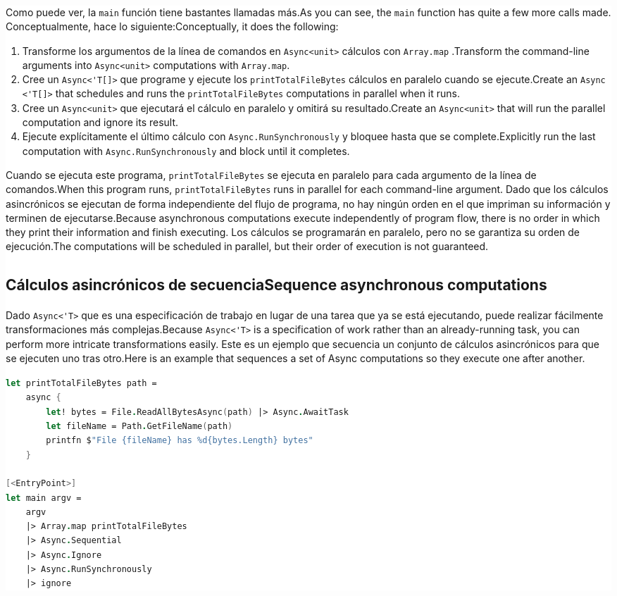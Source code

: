 <span data-ttu-id="d5676-151">Como puede ver, la `main` función tiene bastantes llamadas más.</span><span class="sxs-lookup"><span data-stu-id="d5676-151">As you can see, the `main` function has quite a few more calls made.</span></span> <span data-ttu-id="d5676-152">Conceptualmente, hace lo siguiente:</span><span class="sxs-lookup"><span data-stu-id="d5676-152">Conceptually, it does the following:</span></span>

1. <span data-ttu-id="d5676-153">Transforme los argumentos de la línea de comandos en `Async<unit>` cálculos con `Array.map` .</span><span class="sxs-lookup"><span data-stu-id="d5676-153">Transform the command-line arguments into `Async<unit>` computations with `Array.map`.</span></span>
2. <span data-ttu-id="d5676-154">Cree un `Async<'T[]>` que programe y ejecute los `printTotalFileBytes` cálculos en paralelo cuando se ejecute.</span><span class="sxs-lookup"><span data-stu-id="d5676-154">Create an `Async<'T[]>` that schedules and runs the `printTotalFileBytes` computations in parallel when it runs.</span></span>
3. <span data-ttu-id="d5676-155">Cree un `Async<unit>` que ejecutará el cálculo en paralelo y omitirá su resultado.</span><span class="sxs-lookup"><span data-stu-id="d5676-155">Create an `Async<unit>` that will run the parallel computation and ignore its result.</span></span>
4. <span data-ttu-id="d5676-156">Ejecute explícitamente el último cálculo con `Async.RunSynchronously` y bloquee hasta que se complete.</span><span class="sxs-lookup"><span data-stu-id="d5676-156">Explicitly run the last computation with `Async.RunSynchronously` and block until it completes.</span></span>

<span data-ttu-id="d5676-157">Cuando se ejecuta este programa, `printTotalFileBytes` se ejecuta en paralelo para cada argumento de la línea de comandos.</span><span class="sxs-lookup"><span data-stu-id="d5676-157">When this program runs, `printTotalFileBytes` runs in parallel for each command-line argument.</span></span> <span data-ttu-id="d5676-158">Dado que los cálculos asincrónicos se ejecutan de forma independiente del flujo de programa, no hay ningún orden en el que impriman su información y terminen de ejecutarse.</span><span class="sxs-lookup"><span data-stu-id="d5676-158">Because asynchronous computations execute independently of program flow, there is no order in which they print their information and finish executing.</span></span> <span data-ttu-id="d5676-159">Los cálculos se programarán en paralelo, pero no se garantiza su orden de ejecución.</span><span class="sxs-lookup"><span data-stu-id="d5676-159">The computations will be scheduled in parallel, but their order of execution is not guaranteed.</span></span>

## <a name="sequence-asynchronous-computations"></a><span data-ttu-id="d5676-160">Cálculos asincrónicos de secuencia</span><span class="sxs-lookup"><span data-stu-id="d5676-160">Sequence asynchronous computations</span></span>

<span data-ttu-id="d5676-161">Dado `Async<'T>` que es una especificación de trabajo en lugar de una tarea que ya se está ejecutando, puede realizar fácilmente transformaciones más complejas.</span><span class="sxs-lookup"><span data-stu-id="d5676-161">Because `Async<'T>` is a specification of work rather than an already-running task, you can perform more intricate transformations easily.</span></span> <span data-ttu-id="d5676-162">Este es un ejemplo que secuencia un conjunto de cálculos asincrónicos para que se ejecuten uno tras otro.</span><span class="sxs-lookup"><span data-stu-id="d5676-162">Here is an example that sequences a set of Async computations so they execute one after another.</span></span>

```fsharp
let printTotalFileBytes path =
    async {
        let! bytes = File.ReadAllBytesAsync(path) |> Async.AwaitTask
        let fileName = Path.GetFileName(path)
        printfn $"File {fileName} has %d{bytes.Length} bytes"
    }

[<EntryPoint>]
let main argv =
    argv
    |> Array.map printTotalFileBytes
    |> Async.Sequential
    |> Async.Ignore
    |> Async.RunSynchronously
    |> ignore
```
